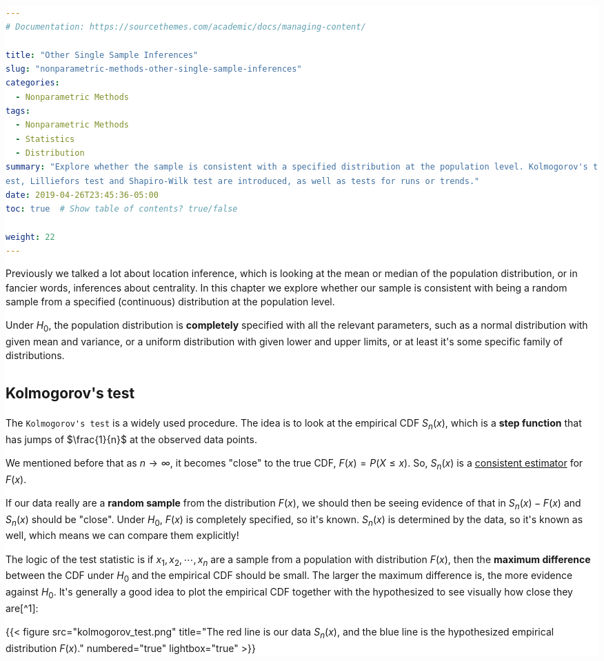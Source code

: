 ```yaml
---
# Documentation: https://sourcethemes.com/academic/docs/managing-content/

title: "Other Single Sample Inferences"
slug: "nonparametric-methods-other-single-sample-inferences"
categories:
  - Nonparametric Methods
tags:
  - Nonparametric Methods
  - Statistics
  - Distribution
summary: "Explore whether the sample is consistent with a specified distribution at the population level. Kolmogorov's test, Lilliefors test and Shapiro-Wilk test are introduced, as well as tests for runs or trends."
date: 2019-04-26T23:45:36-05:00
toc: true  # Show table of contents? true/false

weight: 22
---
```


Previously we talked a lot about location inference, which is looking at the mean or median of the population distribution, or in fancier words, inferences about centrality. In this chapter we explore whether our sample is consistent with being a random sample from a specified (continuous) distribution at the population level. 

Under $H_0$, the population distribution is **completely** specified with all the relevant parameters, such as a normal distribution with given mean and variance, or a uniform distribution with given lower and upper limits, or at least it's some specific family of distributions. 

## Kolmogorov's test
The `Kolmogorov's test` is a widely used procedure. The idea is to look at the empirical CDF $S_n(x)$, which is a **step function** that has jumps of $\frac{1}{n}$ at the observed data points.

We mentioned before that as $n \rightarrow \infty$, it becomes "close" to the true CDF, $F(x) = P(X \leq x)$. So, $S_n(x)$ is a [consistent estimator](https://stats.stackexchange.com/questions/31036/what-is-the-difference-between-a-consistent-estimator-and-an-unbiased-estimator) for $F(x)$.

If our data really are a **random sample** from the distribution $F(x)$, we should then be seeing evidence of that in $S_n(x) - F(x)$ and $S_n(x)$ should be "close". Under $H_0$, $F(x)$ is completely specified, so it's known. $S_n(x)$ is determined by the data, so it's known as well, which means we can compare them explicitly!

The logic of the test statistic is if $x_1, x_2, \cdots, x_n$ are a sample from a population with distribution $F(x)$, then the **maximum difference** between the CDF under $H_0$ and the empirical CDF should be small. The larger the maximum difference is, the more evidence against $H_0$. It's generally a good idea to plot the empirical CDF together with the hypothesized to see visually how close they are[^1]:

{{< figure src="kolmogorov_test.png" title="The red line is our data $S_n(x)$, and the blue line is the hypothesized empirical distribution $F(x)$." numbered="true" lightbox="true" >}}


[^lilliefors]: Lilliefors, H. W. (1967). On the Kolmogorov-Smirnov test for normality with mean and variance unknown. *Journal of the American statistical Association*, *62*(318), 399-402.
[^cox]: Cox, D. R., & Stuart, A. (1955). Some quick sign tests for trend in location and dispersion. *Biometrika*, *42*(1/2), 80-95.
[^smeeton]: Smeeton, N., & Cox, N. J. (2003). Do-it-yourself shuffling and the number of runs under randomness. *The Stata Journal*, *3*(3), 270-277.
[^schuster]: Schuster, E. F., & Xiangjun, G. (1997). On the conditional and unconditional distributions of the number of runs in a sample from a multisymbol alphabet. *Communications in Statistics-Simulation and Computation*, *26*(2), 423-442.
[^barton]: Barton, D. E., & David, F. N. (1957). Multiple runs. *Biometrika*, *44*(1/2), 168-178.